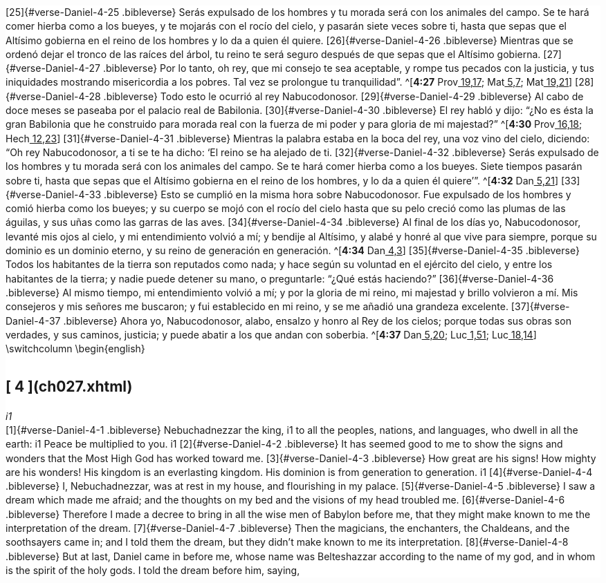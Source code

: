 [25]{#verse-Daniel-4-25 .bibleverse} Serás expulsado de los hombres y tu morada será con los animales del campo. Se te hará comer hierba como a los bueyes, y te mojarás con el rocío del cielo, y pasarán siete veces sobre ti, hasta que sepas que el Altísimo gobierna en el reino de los hombres y lo da a quien él quiere. [26]{#verse-Daniel-4-26 .bibleverse} Mientras que se ordenó dejar el tronco de las raíces del árbol, tu reino te será seguro después de que sepas que el Altísimo gobierna. [27]{#verse-Daniel-4-27 .bibleverse} Por lo tanto, oh rey, que mi consejo te sea aceptable, y rompe tus pecados con la justicia, y tus iniquidades mostrando misericordia a los pobres. Tal vez se prolongue tu tranquilidad”. ^[**4:27** Prov[ 19,17](ch046.xhtml#verse-1-Corintios-19-17); Mat[ 5,7](ch046.xhtml#verse-1-Corintios-5-7); Mat[ 19,21](ch046.xhtml#verse-1-Corintios-19-21)] [28]{#verse-Daniel-4-28 .bibleverse} Todo esto le ocurrió al rey Nabucodonosor. [29]{#verse-Daniel-4-29 .bibleverse} Al cabo de doce meses se paseaba por el palacio real de Babilonia. [30]{#verse-Daniel-4-30 .bibleverse} El rey habló y dijo: “¿No es ésta la gran Babilonia que he construido para morada real con la fuerza de mi poder y para gloria de mi majestad?” ^[**4:30** Prov[ 16,18](ch046.xhtml#verse-1-Corintios-16-18); Hech[ 12,23](ch046.xhtml#verse-1-Corintios-12-23)] [31]{#verse-Daniel-4-31 .bibleverse} Mientras la palabra estaba en la boca del rey, una voz vino del cielo, diciendo: “Oh rey Nabucodonosor, a ti se te ha dicho: ‘El reino se ha alejado de ti. [32]{#verse-Daniel-4-32 .bibleverse} Serás expulsado de los hombres y tu morada será con los animales del campo. Se te hará comer hierba como a los bueyes. Siete tiempos pasarán sobre ti, hasta que sepas que el Altísimo gobierna en el reino de los hombres, y lo da a quien él quiere’”. ^[**4:32** Dan[ 5,21](ch046.xhtml#verse-1-Corintios-5-21)] [33]{#verse-Daniel-4-33 .bibleverse} Esto se cumplió en la misma hora sobre Nabucodonosor. Fue expulsado de los hombres y comió hierba como los bueyes; y su cuerpo se mojó con el rocío del cielo hasta que su pelo creció como las plumas de las águilas, y sus uñas como las garras de las aves. [34]{#verse-Daniel-4-34 .bibleverse} Al final de los días yo, Nabucodonosor, levanté mis ojos al cielo, y mi entendimiento volvió a mí; y bendije al Altísimo, y alabé y honré al que vive para siempre, porque su dominio es un dominio eterno, y su reino de generación en generación. ^[**4:34** Dan[ 4,3](ch046.xhtml#verse-1-Corintios-4-3)] [35]{#verse-Daniel-4-35 .bibleverse} Todos los habitantes de la tierra son reputados como nada; y hace según su voluntad en el ejército del cielo, y entre los habitantes de la tierra; y nadie puede detener su mano, o preguntarle: “¿Qué estás haciendo?” [36]{#verse-Daniel-4-36 .bibleverse} Al mismo tiempo, mi entendimiento volvió a mí; y por la gloria de mi reino, mi majestad y brillo volvieron a mí. Mis consejeros y mis señores me buscaron; y fui establecido en mi reino, y se me añadió una grandeza excelente.
[37]{#verse-Daniel-4-37 .bibleverse} Ahora yo, Nabucodonosor, alabo, ensalzo y honro al Rey de los cielos; porque todas sus obras son verdades, y sus caminos, justicia; y puede abatir a los que andan con soberbia. ^[**4:37** Dan[ 5,20](ch046.xhtml#verse-1-Corintios-5-20); Luc[ 1,51](ch046.xhtml#verse-1-Corintios-1-51); Luc[ 18,14](ch046.xhtml#verse-1-Corintios-18-14)]
\switchcolumn
\begin{english}

<h2 class="chaptertitle">[&nbsp;4&nbsp;](ch027.xhtml)<span><span id="chapter-Daniel-4"></span></span></h2>

*i1* \
 [1]{#verse-Daniel-4-1 .bibleverse} Nebuchadnezzar the king, 
i1 to all the peoples, nations, and languages, who dwell in all the earth: 
i1 Peace be multiplied to you. 
i1 [2]{#verse-Daniel-4-2 .bibleverse} It has seemed good to me to show the signs and wonders that the Most High God has worked toward me. [3]{#verse-Daniel-4-3 .bibleverse} How great are his signs! How mighty are his wonders! His kingdom is an everlasting kingdom. His dominion is from generation to generation. 
i1 [4]{#verse-Daniel-4-4 .bibleverse} I, Nebuchadnezzar, was at rest in my house, and flourishing in my palace. [5]{#verse-Daniel-4-5 .bibleverse} I saw a dream which made me afraid; and the thoughts on my bed and the visions of my head troubled me. [6]{#verse-Daniel-4-6 .bibleverse} Therefore I made a decree to bring in all the wise men of Babylon before me, that they might make known to me the interpretation of the dream. [7]{#verse-Daniel-4-7 .bibleverse} Then the magicians, the enchanters, the Chaldeans, and the soothsayers came in; and I told them the dream, but they didn’t make known to me its interpretation. [8]{#verse-Daniel-4-8 .bibleverse} But at last, Daniel came in before me, whose name was Belteshazzar according to the name of my god, and in whom is the spirit of the holy gods. I told the dream before him, saying, 